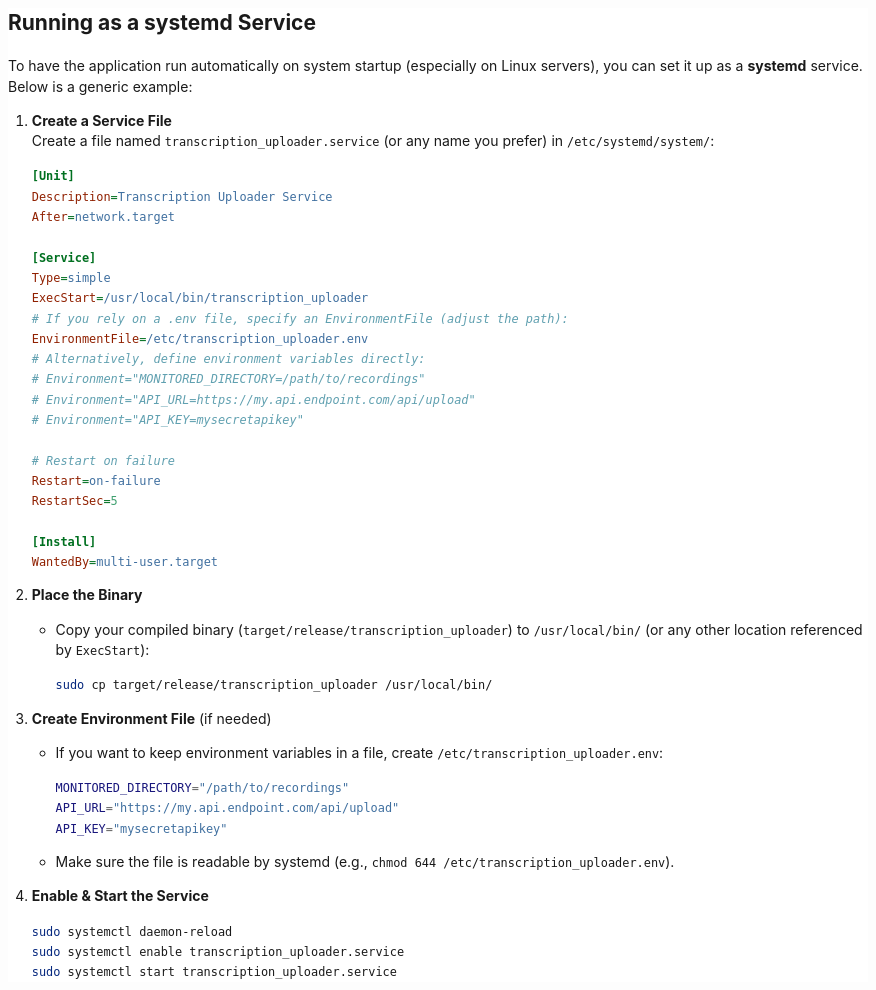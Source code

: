 
## Running as a systemd Service

To have the application run automatically on system startup (especially on Linux servers), you can set it up as a **systemd** service. Below is a generic example:

1. **Create a Service File**  
   Create a file named `transcription_uploader.service` (or any name you prefer) in `/etc/systemd/system/`:

   ```ini
   [Unit]
   Description=Transcription Uploader Service
   After=network.target

   [Service]
   Type=simple
   ExecStart=/usr/local/bin/transcription_uploader
   # If you rely on a .env file, specify an EnvironmentFile (adjust the path):
   EnvironmentFile=/etc/transcription_uploader.env
   # Alternatively, define environment variables directly:
   # Environment="MONITORED_DIRECTORY=/path/to/recordings"
   # Environment="API_URL=https://my.api.endpoint.com/api/upload"
   # Environment="API_KEY=mysecretapikey"

   # Restart on failure
   Restart=on-failure
   RestartSec=5

   [Install]
   WantedBy=multi-user.target
   ```

2. **Place the Binary**  
   - Copy your compiled binary (`target/release/transcription_uploader`) to `/usr/local/bin/` (or any other location referenced by `ExecStart`):
     ```bash
     sudo cp target/release/transcription_uploader /usr/local/bin/
     ```

3. **Create Environment File** (if needed)  
   - If you want to keep environment variables in a file, create `/etc/transcription_uploader.env`:
     ```bash
     MONITORED_DIRECTORY="/path/to/recordings"
     API_URL="https://my.api.endpoint.com/api/upload"
     API_KEY="mysecretapikey"
     ```
   - Make sure the file is readable by systemd (e.g., `chmod 644 /etc/transcription_uploader.env`).

4. **Enable & Start the Service**  
   ```bash
   sudo systemctl daemon-reload
   sudo systemctl enable transcription_uploader.service
   sudo systemctl start transcription_uploader.service
   ```
